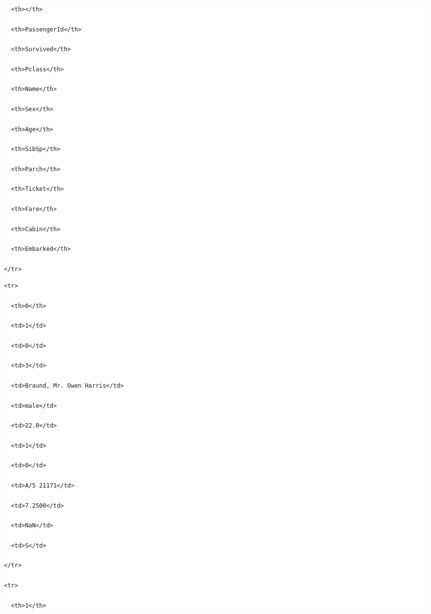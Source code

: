       <th></th>

      <th>PassengerId</th>

      <th>Survived</th>

      <th>Pclass</th>

      <th>Name</th>

      <th>Sex</th>

      <th>Age</th>

      <th>SibSp</th>

      <th>Parch</th>

      <th>Ticket</th>

      <th>Fare</th>

      <th>Cabin</th>

      <th>Embarked</th>

    </tr>

  </thead>

  <tbody>

    <tr>

      <th>0</th>

      <td>1</td>

      <td>0</td>

      <td>3</td>

      <td>Braund, Mr. Owen Harris</td>

      <td>male</td>

      <td>22.0</td>

      <td>1</td>

      <td>0</td>

      <td>A/5 21171</td>

      <td>7.2500</td>

      <td>NaN</td>

      <td>S</td>

    </tr>

    <tr>

      <th>1</th>

